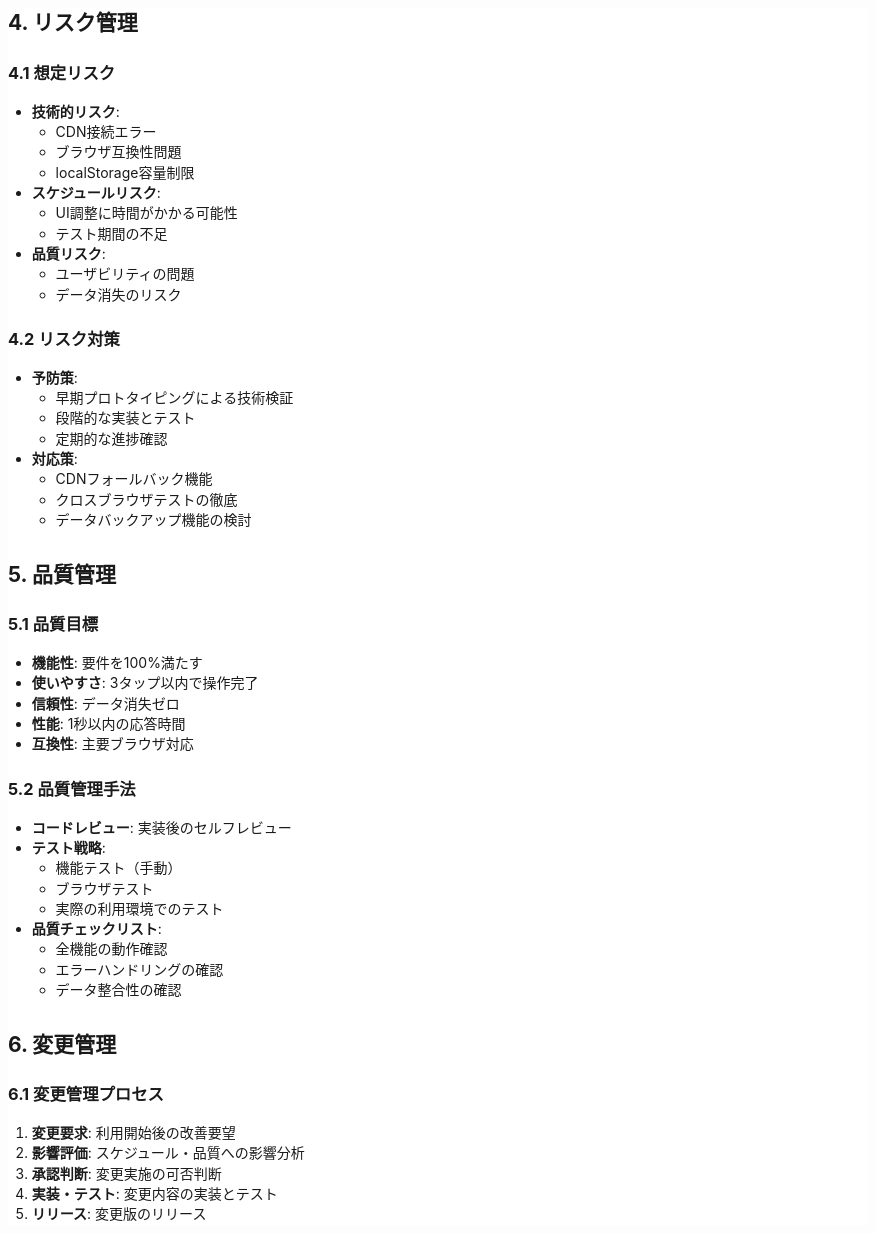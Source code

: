 ## 4. リスク管理

### 4.1 想定リスク
- **技術的リスク**: 
  - CDN接続エラー
  - ブラウザ互換性問題
  - localStorage容量制限
- **スケジュールリスク**: 
  - UI調整に時間がかかる可能性
  - テスト期間の不足
- **品質リスク**: 
  - ユーザビリティの問題
  - データ消失のリスク

### 4.2 リスク対策
- **予防策**: 
  - 早期プロトタイピングによる技術検証
  - 段階的な実装とテスト
  - 定期的な進捗確認
- **対応策**: 
  - CDNフォールバック機能
  - クロスブラウザテストの徹底
  - データバックアップ機能の検討

## 5. 品質管理

### 5.1 品質目標
- **機能性**: 要件を100%満たす
- **使いやすさ**: 3タップ以内で操作完了
- **信頼性**: データ消失ゼロ
- **性能**: 1秒以内の応答時間
- **互換性**: 主要ブラウザ対応

### 5.2 品質管理手法
- **コードレビュー**: 実装後のセルフレビュー
- **テスト戦略**: 
  - 機能テスト（手動）
  - ブラウザテスト
  - 実際の利用環境でのテスト
- **品質チェックリスト**: 
  - 全機能の動作確認
  - エラーハンドリングの確認
  - データ整合性の確認

## 6. 変更管理

### 6.1 変更管理プロセス
1. **変更要求**: 利用開始後の改善要望
2. **影響評価**: スケジュール・品質への影響分析
3. **承認判断**: 変更実施の可否判断
4. **実装・テスト**: 変更内容の実装とテスト
5. **リリース**: 変更版のリリース
